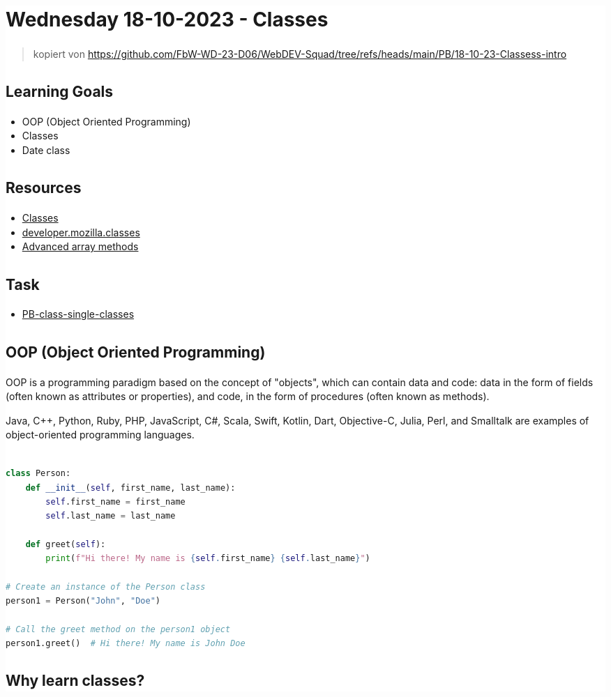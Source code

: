 # Wednesday 18-10-2023 - Classes

> kopiert von https://github.com/FbW-WD-23-D06/WebDEV-Squad/tree/refs/heads/main/PB/18-10-23-Classess-intro

## Learning Goals

- OOP (Object Oriented Programming)
- Classes
- Date class

## Resources

- [Classes](https://www.freecodecamp.org/news/javascript-classes-how-they-work-with-use-case/#:~:text=JavaScript%20still%20follows%20a%20prototype,build%20software%20around%20OOP%20concepts.)
- [developer.mozilla.classes](https://developer.mozilla.org/en-US/docs/Web/JavaScript/Guide/Using_classes)
- [Advanced array methods](https://www.youtube.com/watch?v=Urwzk6ILvPQ)

## Task

- [PB-class-single-classes](https://classroom.github.com/a/eYbqsJfK)

## OOP (Object Oriented Programming)

OOP is a programming paradigm based on the concept of "objects", which can contain data and code: data in the form of fields (often known as attributes or properties), and code, in the form of procedures (often known as methods).

Java, C++, Python, Ruby, PHP, JavaScript, C#, Scala, Swift, Kotlin, Dart, Objective-C, Julia, Perl, and Smalltalk are examples of object-oriented programming languages.

```python code example

class Person:
    def __init__(self, first_name, last_name):
        self.first_name = first_name
        self.last_name = last_name

    def greet(self):
        print(f"Hi there! My name is {self.first_name} {self.last_name}")

# Create an instance of the Person class
person1 = Person("John", "Doe")

# Call the greet method on the person1 object
person1.greet()  # Hi there! My name is John Doe

```

## Why learn classes?
